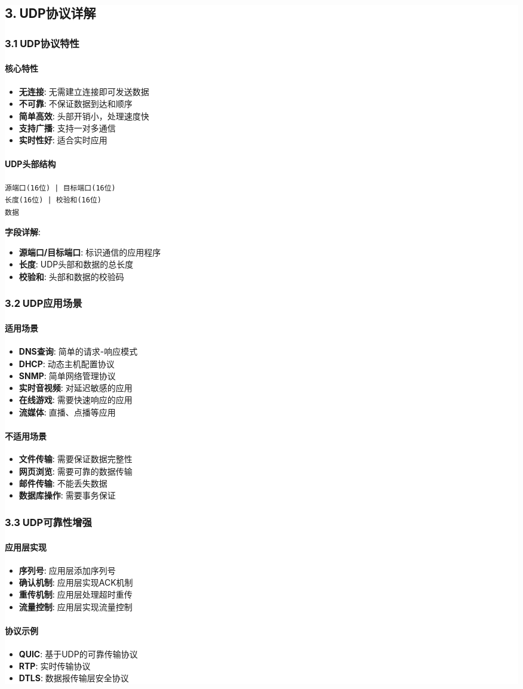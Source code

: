 ## 3. UDP协议详解

### 3.1 UDP协议特性
#### 核心特性
- **无连接**: 无需建立连接即可发送数据
- **不可靠**: 不保证数据到达和顺序
- **简单高效**: 头部开销小，处理速度快
- **支持广播**: 支持一对多通信
- **实时性好**: 适合实时应用

#### UDP头部结构
```
源端口(16位) | 目标端口(16位)
长度(16位) | 校验和(16位)
数据
```

**字段详解**:
- **源端口/目标端口**: 标识通信的应用程序
- **长度**: UDP头部和数据的总长度
- **校验和**: 头部和数据的校验码

### 3.2 UDP应用场景
#### 适用场景
- **DNS查询**: 简单的请求-响应模式
- **DHCP**: 动态主机配置协议
- **SNMP**: 简单网络管理协议
- **实时音视频**: 对延迟敏感的应用
- **在线游戏**: 需要快速响应的应用
- **流媒体**: 直播、点播等应用

#### 不适用场景
- **文件传输**: 需要保证数据完整性
- **网页浏览**: 需要可靠的数据传输
- **邮件传输**: 不能丢失数据
- **数据库操作**: 需要事务保证

### 3.3 UDP可靠性增强
#### 应用层实现
- **序列号**: 应用层添加序列号
- **确认机制**: 应用层实现ACK机制
- **重传机制**: 应用层处理超时重传
- **流量控制**: 应用层实现流量控制

#### 协议示例
- **QUIC**: 基于UDP的可靠传输协议
- **RTP**: 实时传输协议
- **DTLS**: 数据报传输层安全协议
